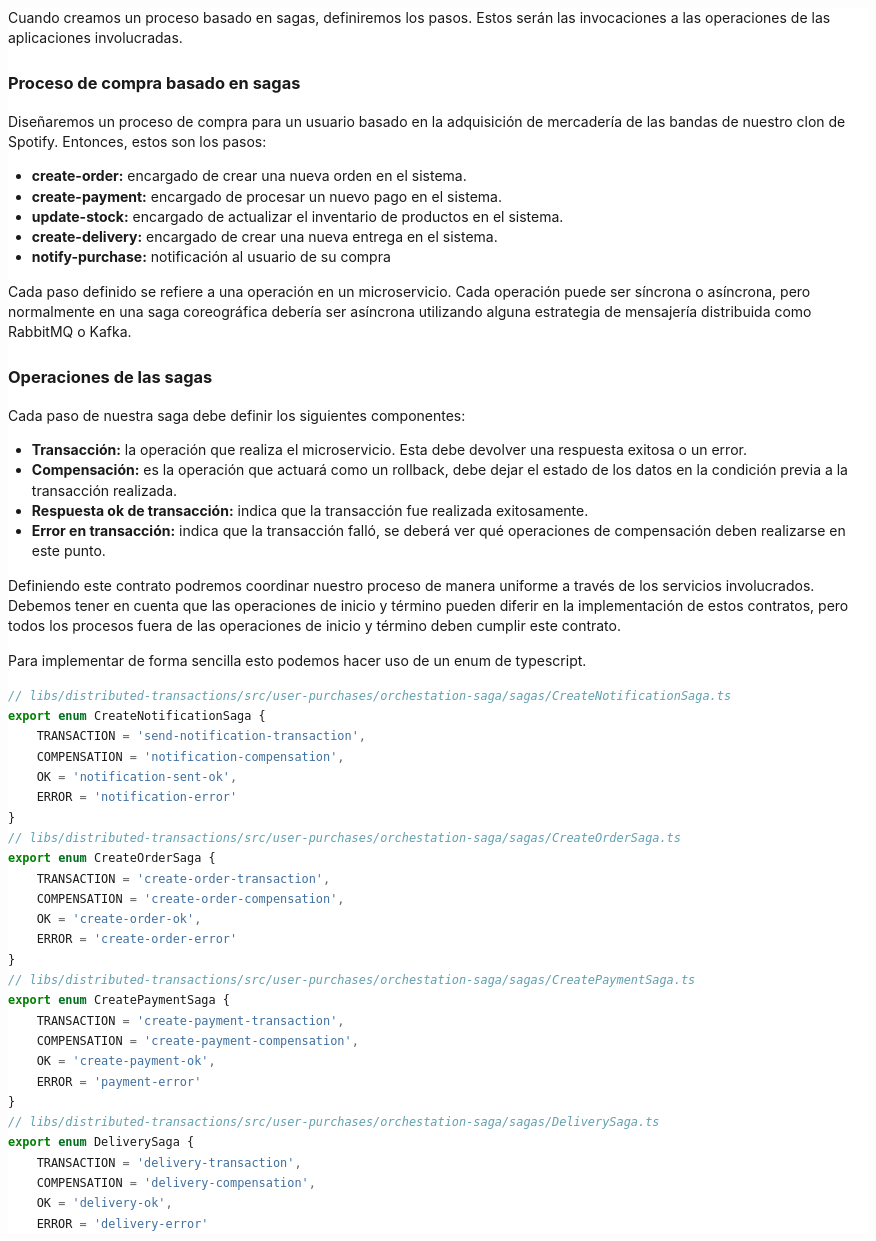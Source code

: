 Cuando creamos un proceso basado en sagas, definiremos los pasos. Estos serán las invocaciones a las operaciones de las aplicaciones involucradas.

### Proceso de compra basado en sagas

Diseñaremos un proceso de compra para un usuario basado en la adquisición de mercadería de las bandas de nuestro clon de Spotify. Entonces, estos son los pasos:

- **create-order:** encargado de crear una nueva orden en el sistema.
- **create-payment:** encargado de procesar un nuevo pago en el sistema.
- **update-stock:** encargado de actualizar el inventario de productos en el sistema.
- **create-delivery:** encargado de crear una nueva entrega en el sistema.
- **notify-purchase:** notificación al usuario de su compra

Cada paso definido se refiere a una operación en un microservicio. Cada operación puede ser síncrona o asíncrona, pero normalmente en una saga coreográfica debería ser asíncrona utilizando alguna estrategia de mensajería distribuida como RabbitMQ o Kafka.


### Operaciones de las sagas

Cada paso de nuestra saga debe definir los siguientes componentes:

- **Transacción:** la operación que realiza el microservicio. Esta debe devolver una respuesta exitosa o un error.
- **Compensación:** es la operación que actuará como un rollback, debe dejar el estado de los datos en la condición previa a la transacción realizada.
- **Respuesta ok de transacción:** indica que la transacción fue realizada exitosamente.
- **Error en transacción:** indica que la transacción falló, se deberá ver qué operaciones de compensación deben realizarse en este punto.

Definiendo este contrato podremos coordinar nuestro proceso de manera uniforme a través de los servicios involucrados. Debemos tener en cuenta que las operaciones de inicio y término pueden diferir en la implementación de estos contratos, pero todos los procesos fuera de las operaciones de inicio y término deben cumplir este contrato.

Para implementar de forma sencilla esto podemos hacer uso de un enum de typescript.

```typescript
// libs/distributed-transactions/src/user-purchases/orchestation-saga/sagas/CreateNotificationSaga.ts
export enum CreateNotificationSaga {
    TRANSACTION = 'send-notification-transaction',
    COMPENSATION = 'notification-compensation',
    OK = 'notification-sent-ok',
    ERROR = 'notification-error'
}
// libs/distributed-transactions/src/user-purchases/orchestation-saga/sagas/CreateOrderSaga.ts
export enum CreateOrderSaga {
    TRANSACTION = 'create-order-transaction',
    COMPENSATION = 'create-order-compensation',
    OK = 'create-order-ok',
    ERROR = 'create-order-error'
}
// libs/distributed-transactions/src/user-purchases/orchestation-saga/sagas/CreatePaymentSaga.ts
export enum CreatePaymentSaga {
    TRANSACTION = 'create-payment-transaction',
    COMPENSATION = 'create-payment-compensation',
    OK = 'create-payment-ok',
    ERROR = 'payment-error'
}
// libs/distributed-transactions/src/user-purchases/orchestation-saga/sagas/DeliverySaga.ts
export enum DeliverySaga {
    TRANSACTION = 'delivery-transaction',
    COMPENSATION = 'delivery-compensation',
    OK = 'delivery-ok',
    ERROR = 'delivery-error'
```